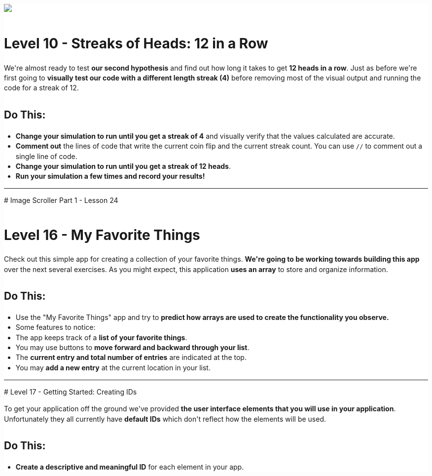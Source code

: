 ![](https://images.code.org/90ec4022f784ba136e59bb9b7c57a5c7-image-1446862623863.gif)
# Level 10 -  Streaks of Heads: 12 in a Row

We're almost ready to test **our second hypothesis** and find out how long it takes to get **12 heads in a row**. Just as before we're first going to **visually test our code with a different length streak (4)** before removing most of the visual output and running the code for a streak of 12.

## Do This:

* **Change your simulation to run until you get a streak of 4** and visually verify that the values calculated are accurate.
* **Comment out** the lines of code that write the current coin flip and the current streak count. You can use `//` to comment out a single line of code.
* **Change your simulation to run until you get a streak of 12 heads**. 
* **Run your simulation a few times and record your results!**

<hr />
# <a name ="lesson2425"></a>Image Scroller Part 1 - Lesson 24 

# Level 16 - My Favorite Things

Check out this simple app for creating a collection of your favorite things. **We're going to be working towards building this app** over the next several exercises. As you might expect, this application **uses an array** to store and organize information.

## Do This:

* Use the "My Favorite Things" app and try to **predict how arrays are used to create the functionality you observe.** 
* Some features to notice:
* The app keeps track of a **list of your favorite things**.
* You may use buttons to **move forward and backward through your list**.
* The **current entry and total number of entries** are indicated at the top.
* You may **add a new entry** at the current location in your list.

<hr />
# Level 17 - Getting Started: Creating IDs

To get your application off the ground we've provided **the user interface elements that you will use in your application**. Unfortunately they all currently have **default IDs** which don't reflect how the elements will be used.

## Do This:

* **Create a descriptive and meaningful ID** for each element in your app.
